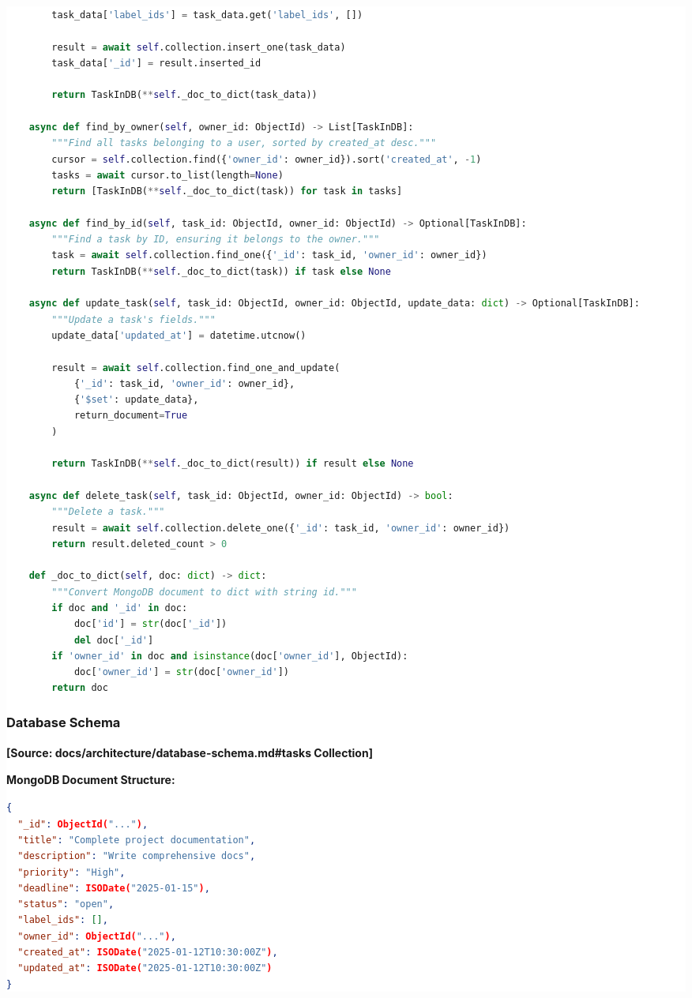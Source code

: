 ```python
        task_data['label_ids'] = task_data.get('label_ids', [])
        
        result = await self.collection.insert_one(task_data)
        task_data['_id'] = result.inserted_id
        
        return TaskInDB(**self._doc_to_dict(task_data))

    async def find_by_owner(self, owner_id: ObjectId) -> List[TaskInDB]:
        """Find all tasks belonging to a user, sorted by created_at desc."""
        cursor = self.collection.find({'owner_id': owner_id}).sort('created_at', -1)
        tasks = await cursor.to_list(length=None)
        return [TaskInDB(**self._doc_to_dict(task)) for task in tasks]

    async def find_by_id(self, task_id: ObjectId, owner_id: ObjectId) -> Optional[TaskInDB]:
        """Find a task by ID, ensuring it belongs to the owner."""
        task = await self.collection.find_one({'_id': task_id, 'owner_id': owner_id})
        return TaskInDB(**self._doc_to_dict(task)) if task else None

    async def update_task(self, task_id: ObjectId, owner_id: ObjectId, update_data: dict) -> Optional[TaskInDB]:
        """Update a task's fields."""
        update_data['updated_at'] = datetime.utcnow()
        
        result = await self.collection.find_one_and_update(
            {'_id': task_id, 'owner_id': owner_id},
            {'$set': update_data},
            return_document=True
        )
        
        return TaskInDB(**self._doc_to_dict(result)) if result else None

    async def delete_task(self, task_id: ObjectId, owner_id: ObjectId) -> bool:
        """Delete a task."""
        result = await self.collection.delete_one({'_id': task_id, 'owner_id': owner_id})
        return result.deleted_count > 0
    
    def _doc_to_dict(self, doc: dict) -> dict:
        """Convert MongoDB document to dict with string id."""
        if doc and '_id' in doc:
            doc['id'] = str(doc['_id'])
            del doc['_id']
        if 'owner_id' in doc and isinstance(doc['owner_id'], ObjectId):
            doc['owner_id'] = str(doc['owner_id'])
        return doc
```

### Database Schema

**[Source: docs/architecture/database-schema.md#tasks Collection]**

**MongoDB Document Structure:**
```json
{
  "_id": ObjectId("..."),
  "title": "Complete project documentation",
  "description": "Write comprehensive docs",
  "priority": "High",
  "deadline": ISODate("2025-01-15"),
  "status": "open",
  "label_ids": [],
  "owner_id": ObjectId("..."),
  "created_at": ISODate("2025-01-12T10:30:00Z"),
  "updated_at": ISODate("2025-01-12T10:30:00Z")
}
```